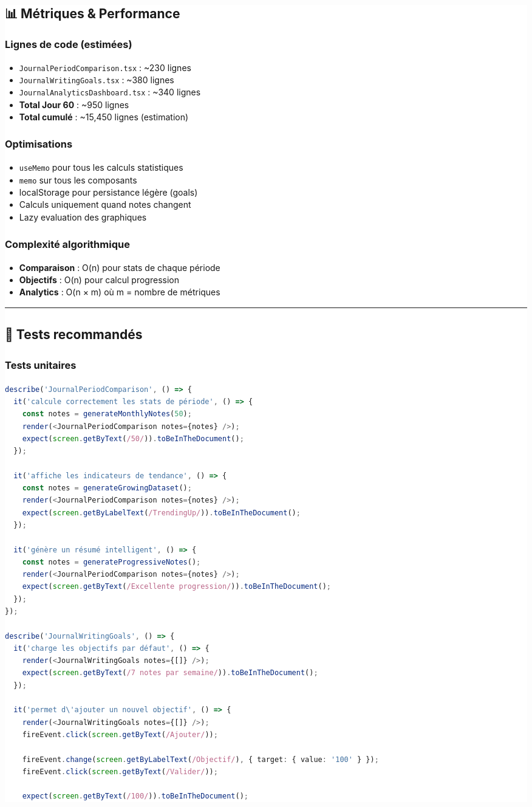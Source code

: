 
## 📊 Métriques & Performance

### **Lignes de code (estimées)**
- `JournalPeriodComparison.tsx` : ~230 lignes
- `JournalWritingGoals.tsx` : ~380 lignes
- `JournalAnalyticsDashboard.tsx` : ~340 lignes
- **Total Jour 60** : ~950 lignes
- **Total cumulé** : ~15,450 lignes (estimation)

### **Optimisations**
- `useMemo` pour tous les calculs statistiques
- `memo` sur tous les composants
- localStorage pour persistance légère (goals)
- Calculs uniquement quand notes changent
- Lazy evaluation des graphiques

### **Complexité algorithmique**
- **Comparaison** : O(n) pour stats de chaque période
- **Objectifs** : O(n) pour calcul progression
- **Analytics** : O(n × m) où m = nombre de métriques

---

## 🧪 Tests recommandés

### **Tests unitaires**
```typescript
describe('JournalPeriodComparison', () => {
  it('calcule correctement les stats de période', () => {
    const notes = generateMonthlyNotes(50);
    render(<JournalPeriodComparison notes={notes} />);
    expect(screen.getByText(/50/)).toBeInTheDocument();
  });

  it('affiche les indicateurs de tendance', () => {
    const notes = generateGrowingDataset();
    render(<JournalPeriodComparison notes={notes} />);
    expect(screen.getByLabelText(/TrendingUp/)).toBeInTheDocument();
  });

  it('génère un résumé intelligent', () => {
    const notes = generateProgressiveNotes();
    render(<JournalPeriodComparison notes={notes} />);
    expect(screen.getByText(/Excellente progression/)).toBeInTheDocument();
  });
});

describe('JournalWritingGoals', () => {
  it('charge les objectifs par défaut', () => {
    render(<JournalWritingGoals notes={[]} />);
    expect(screen.getByText(/7 notes par semaine/)).toBeInTheDocument();
  });

  it('permet d\'ajouter un nouvel objectif', () => {
    render(<JournalWritingGoals notes={[]} />);
    fireEvent.click(screen.getByText(/Ajouter/));
    
    fireEvent.change(screen.getByLabelText(/Objectif/), { target: { value: '100' } });
    fireEvent.click(screen.getByText(/Valider/));
    
    expect(screen.getByText(/100/)).toBeInTheDocument();
```